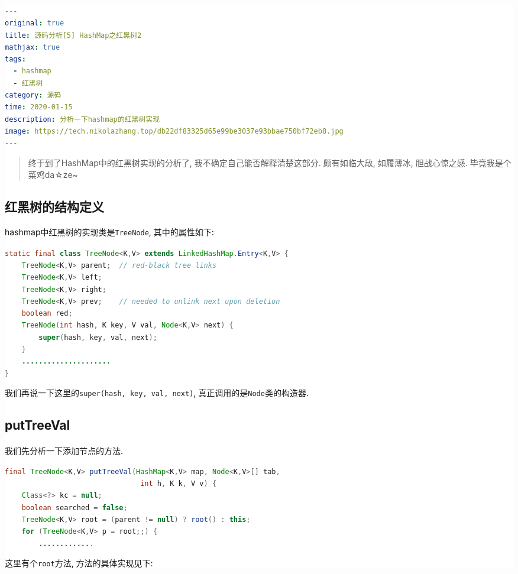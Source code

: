 ```yaml
---
original: true
title: 源码分析[5] HashMap之红黑树2
mathjax: true
tags:
  - hashmap
  - 红黑树
category: 源码
time: 2020-01-15
description: 分析一下hashmap的红黑树实现
image: https://tech.nikolazhang.top/db22df83325d65e99be3037e93bbae750bf72eb8.jpg
---
```


> 终于到了HashMap中的红黑树实现的分析了, 我不确定自己能否解释清楚这部分. 颇有如临大敌, 如履薄冰, 胆战心惊之感. 毕竟我是个菜鸡da☆ze~

## 红黑树的结构定义

hashmap中红黑树的实现类是`TreeNode`, 其中的属性如下:

```java
static final class TreeNode<K,V> extends LinkedHashMap.Entry<K,V> {
    TreeNode<K,V> parent;  // red-black tree links
    TreeNode<K,V> left;
    TreeNode<K,V> right;
    TreeNode<K,V> prev;    // needed to unlink next upon deletion
    boolean red;
    TreeNode(int hash, K key, V val, Node<K,V> next) {
        super(hash, key, val, next);
    }
    .....................
}

```

我们再说一下这里的`super(hash, key, val, next)`, 真正调用的是`Node`类的构造器.

## putTreeVal

我们先分析一下添加节点的方法.

```java
final TreeNode<K,V> putTreeVal(HashMap<K,V> map, Node<K,V>[] tab,
                                int h, K k, V v) {
    Class<?> kc = null;
    boolean searched = false;
    TreeNode<K,V> root = (parent != null) ? root() : this;
    for (TreeNode<K,V> p = root;;) {
        .............
```

这里有个`root`方法, 方法的具体实现见下:
